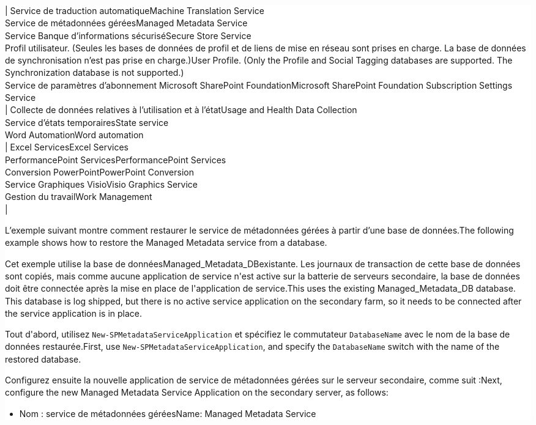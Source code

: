 | <span data-ttu-id="8a70c-446">Service de traduction automatique</span><span class="sxs-lookup"><span data-stu-id="8a70c-446">Machine Translation Service</span></span> <br/>  <span data-ttu-id="8a70c-447">Service de métadonnées gérées</span><span class="sxs-lookup"><span data-stu-id="8a70c-447">Managed Metadata Service</span></span> <br/>  <span data-ttu-id="8a70c-448">Service Banque d’informations sécurisé</span><span class="sxs-lookup"><span data-stu-id="8a70c-448">Secure Store Service</span></span> <br/>  <span data-ttu-id="8a70c-p158">Profil utilisateur. (Seules les bases de données de profil et de liens de mise en réseau sont prises en charge. La base de données de synchronisation n’est pas prise en charge.)</span><span class="sxs-lookup"><span data-stu-id="8a70c-p158">User Profile. (Only the Profile and Social Tagging databases are supported. The Synchronization database is not supported.)</span></span> <br/>  <span data-ttu-id="8a70c-452">Service de paramètres d’abonnement Microsoft SharePoint Foundation</span><span class="sxs-lookup"><span data-stu-id="8a70c-452">Microsoft SharePoint Foundation Subscription Settings Service</span></span> <br/> | <span data-ttu-id="8a70c-453">Collecte de données relatives à l’utilisation et à l’état</span><span class="sxs-lookup"><span data-stu-id="8a70c-453">Usage and Health Data Collection</span></span> <br/>  <span data-ttu-id="8a70c-454">Service d’états temporaires</span><span class="sxs-lookup"><span data-stu-id="8a70c-454">State service</span></span> <br/>  <span data-ttu-id="8a70c-455">Word Automation</span><span class="sxs-lookup"><span data-stu-id="8a70c-455">Word automation</span></span> <br/> | <span data-ttu-id="8a70c-456">Excel Services</span><span class="sxs-lookup"><span data-stu-id="8a70c-456">Excel Services</span></span> <br/>  <span data-ttu-id="8a70c-457">PerformancePoint Services</span><span class="sxs-lookup"><span data-stu-id="8a70c-457">PerformancePoint Services</span></span> <br/>  <span data-ttu-id="8a70c-458">Conversion PowerPoint</span><span class="sxs-lookup"><span data-stu-id="8a70c-458">PowerPoint Conversion</span></span> <br/>  <span data-ttu-id="8a70c-459">Service Graphiques Visio</span><span class="sxs-lookup"><span data-stu-id="8a70c-459">Visio Graphics Service</span></span> <br/>  <span data-ttu-id="8a70c-460">Gestion du travail</span><span class="sxs-lookup"><span data-stu-id="8a70c-460">Work Management</span></span> <br/> |
   
<span data-ttu-id="8a70c-461">L’exemple suivant montre comment restaurer le service de métadonnées gérées à partir d’une base de données.</span><span class="sxs-lookup"><span data-stu-id="8a70c-461">The following example shows how to restore the Managed Metadata service from a database.</span></span>
  
<span data-ttu-id="8a70c-p159">Cet exemple utilise la base de donnéesManaged_Metadata_DBexistante. Les journaux de transaction de cette base de données sont copiés, mais comme aucune application de service n'est active sur la batterie de serveurs secondaire, la base de données doit être connectée après la mise en place de l'application de service.</span><span class="sxs-lookup"><span data-stu-id="8a70c-p159">This uses the existing Managed_Metadata_DB database. This database is log shipped, but there is no active service application on the secondary farm, so it needs to be connected after the service application is in place.</span></span>
  
<span data-ttu-id="8a70c-464">Tout d'abord, utilisez  `New-SPMetadataServiceApplication` et spécifiez le commutateur `DatabaseName` avec le nom de la base de données restaurée.</span><span class="sxs-lookup"><span data-stu-id="8a70c-464">First, use  `New-SPMetadataServiceApplication`, and specify the  `DatabaseName` switch with the name of the restored database.</span></span>
  
<span data-ttu-id="8a70c-465">Configurez ensuite la nouvelle application de service de métadonnées gérées sur le serveur secondaire, comme suit :</span><span class="sxs-lookup"><span data-stu-id="8a70c-465">Next, configure the new Managed Metadata Service Application on the secondary server, as follows:</span></span>
  
- <span data-ttu-id="8a70c-466">Nom : service de métadonnées gérées</span><span class="sxs-lookup"><span data-stu-id="8a70c-466">Name: Managed Metadata Service</span></span>
    

